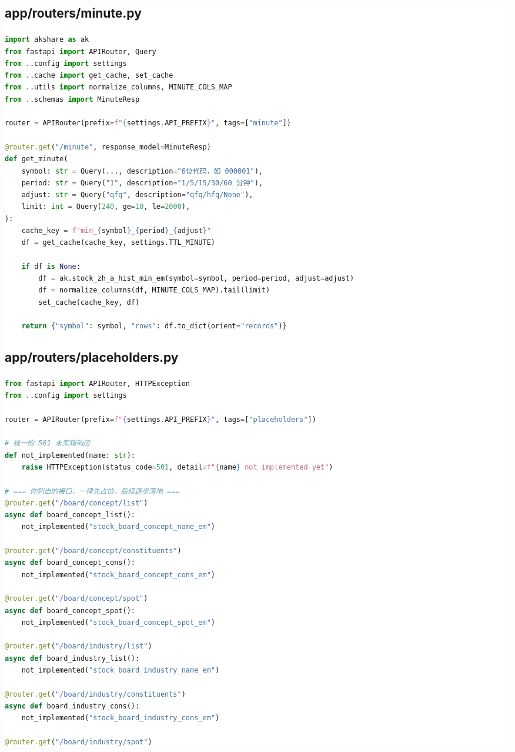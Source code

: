 ## app/routers/minute.py
```python
import akshare as ak
from fastapi import APIRouter, Query
from ..config import settings
from ..cache import get_cache, set_cache
from ..utils import normalize_columns, MINUTE_COLS_MAP
from ..schemas import MinuteResp

router = APIRouter(prefix=f"{settings.API_PREFIX}", tags=["minute"])

@router.get("/minute", response_model=MinuteResp)
def get_minute(
    symbol: str = Query(..., description="6位代码，如 000001"),
    period: str = Query("1", description="1/5/15/30/60 分钟"),
    adjust: str = Query("qfq", description="qfq/hfq/None"),
    limit: int = Query(240, ge=10, le=2000),
):
    cache_key = f"min_{symbol}_{period}_{adjust}"
    df = get_cache(cache_key, settings.TTL_MINUTE)

    if df is None:
        df = ak.stock_zh_a_hist_min_em(symbol=symbol, period=period, adjust=adjust)
        df = normalize_columns(df, MINUTE_COLS_MAP).tail(limit)
        set_cache(cache_key, df)

    return {"symbol": symbol, "rows": df.to_dict(orient="records")}
```

## app/routers/placeholders.py
```python
from fastapi import APIRouter, HTTPException
from ..config import settings

router = APIRouter(prefix=f"{settings.API_PREFIX}", tags=["placeholders"])

# 统一的 501 未实现响应
def not_implemented(name: str):
    raise HTTPException(status_code=501, detail=f"{name} not implemented yet")

# === 你列出的接口，一律先占位，后续逐步落地 ===
@router.get("/board/concept/list")
async def board_concept_list():
    not_implemented("stock_board_concept_name_em")

@router.get("/board/concept/constituents")
async def board_concept_cons():
    not_implemented("stock_board_concept_cons_em")

@router.get("/board/concept/spot")
async def board_concept_spot():
    not_implemented("stock_board_concept_spot_em")

@router.get("/board/industry/list")
async def board_industry_list():
    not_implemented("stock_board_industry_name_em")

@router.get("/board/industry/constituents")
async def board_industry_cons():
    not_implemented("stock_board_industry_cons_em")

@router.get("/board/industry/spot")
```